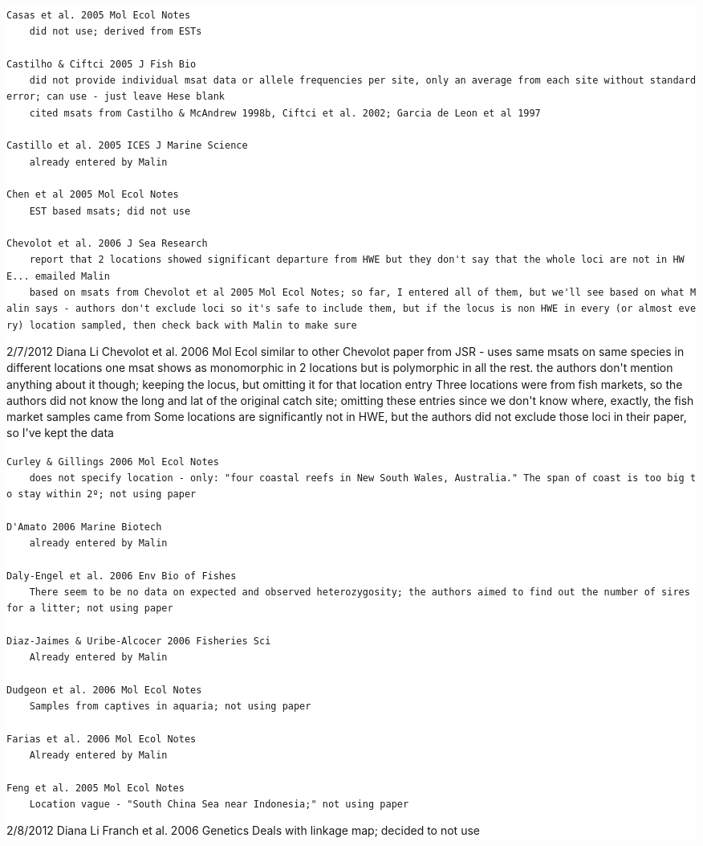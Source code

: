 	Casas et al. 2005 Mol Ecol Notes
		did not use; derived from ESTs

	Castilho & Ciftci 2005 J Fish Bio
		did not provide individual msat data or allele frequencies per site, only an average from each site without standard error; can use - just leave Hese blank
		cited msats from Castilho & McAndrew 1998b, Ciftci et al. 2002; Garcia de Leon et al 1997

	Castillo et al. 2005 ICES J Marine Science
		already entered by Malin

	Chen et al 2005 Mol Ecol Notes
		EST based msats; did not use

	Chevolot et al. 2006 J Sea Research
		report that 2 locations showed significant departure from HWE but they don't say that the whole loci are not in HWE... emailed Malin
		based on msats from Chevolot et al 2005 Mol Ecol Notes; so far, I entered all of them, but we'll see based on what Malin says - authors don't exclude loci so it's safe to include them, but if the locus is non HWE in every (or almost every) location sampled, then check back with Malin to make sure

2/7/2012
Diana Li
	Chevolot et al. 2006 Mol Ecol
		similar to other Chevolot paper from JSR - uses same msats on same species in different locations
		one msat shows as monomorphic in 2 locations but is polymorphic in all the rest. the authors don't mention anything about it though; keeping the locus, but omitting it for that location entry
		Three locations were from fish markets, so the authors did not know the long and lat of the original catch site; omitting these entries since we don't know where, exactly, the fish market samples came from
		Some locations are significantly not in HWE, but the authors did not exclude those loci in their paper, so I've kept the data

	Curley & Gillings 2006 Mol Ecol Notes
		does not specify location - only: "four coastal reefs in New South Wales, Australia." The span of coast is too big to stay within 2º; not using paper

	D'Amato 2006 Marine Biotech
		already entered by Malin

	Daly-Engel et al. 2006 Env Bio of Fishes
		There seem to be no data on expected and observed heterozygosity; the authors aimed to find out the number of sires for a litter; not using paper

	Diaz-Jaimes & Uribe-Alcocer 2006 Fisheries Sci
		Already entered by Malin

	Dudgeon et al. 2006 Mol Ecol Notes
		Samples from captives in aquaria; not using paper

	Farias et al. 2006 Mol Ecol Notes
		Already entered by Malin

	Feng et al. 2005 Mol Ecol Notes
		Location vague - "South China Sea near Indonesia;" not using paper

2/8/2012
Diana Li
	Franch et al. 2006 Genetics
		Deals with linkage map; decided to not use
